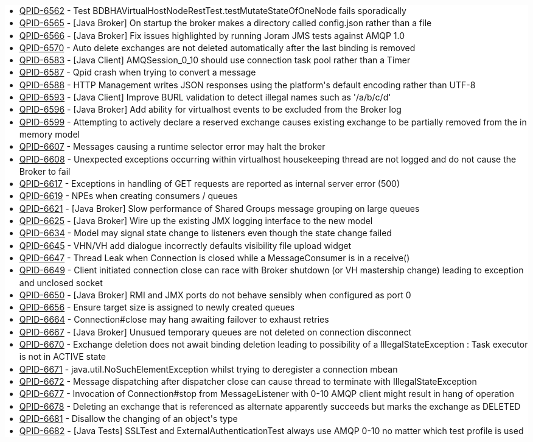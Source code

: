  - [QPID-6562](https://issues.apache.org/jira/browse/QPID-6562) - Test BDBHAVirtualHostNodeRestTest.testMutateStateOfOneNode fails sporadically
 - [QPID-6565](https://issues.apache.org/jira/browse/QPID-6565) - [Java Broker] On startup the broker makes a directory called config.json rather than a file
 - [QPID-6566](https://issues.apache.org/jira/browse/QPID-6566) - [Java Broker] Fix issues highlighted by running Joram JMS tests against AMQP 1.0
 - [QPID-6570](https://issues.apache.org/jira/browse/QPID-6570) - Auto delete exchanges are not deleted automatically after the last binding is removed
 - [QPID-6583](https://issues.apache.org/jira/browse/QPID-6583) - [Java Client] AMQSession_0_10 should use connection task pool rather than a Timer
 - [QPID-6587](https://issues.apache.org/jira/browse/QPID-6587) - Qpid crash when trying to convert a message
 - [QPID-6588](https://issues.apache.org/jira/browse/QPID-6588) - HTTP Management writes JSON responses using the platform's default encoding rather than UTF-8
 - [QPID-6593](https://issues.apache.org/jira/browse/QPID-6593) - [Java Client] Improve BURL validation to detect illegal names such as '/a/b/c/d'
 - [QPID-6596](https://issues.apache.org/jira/browse/QPID-6596) - [Java Broker] Add ability for virtualhost events to be excluded from the Broker log
 - [QPID-6599](https://issues.apache.org/jira/browse/QPID-6599) - Attempting to actively declare a reserved exchange causes existing exchange to be partially removed from the in memory model 
 - [QPID-6607](https://issues.apache.org/jira/browse/QPID-6607) - Messages causing a runtime selector error may halt the broker 
 - [QPID-6608](https://issues.apache.org/jira/browse/QPID-6608) - Unexpected exceptions occurring within virtualhost housekeeping thread are not logged and do not cause the Broker to fail
 - [QPID-6617](https://issues.apache.org/jira/browse/QPID-6617) - Exceptions in handling of GET requests are reported as internal server error (500)
 - [QPID-6619](https://issues.apache.org/jira/browse/QPID-6619) - NPEs when creating consumers / queues
 - [QPID-6621](https://issues.apache.org/jira/browse/QPID-6621) - [Java Broker] Slow performance of Shared Groups message grouping on large queues
 - [QPID-6625](https://issues.apache.org/jira/browse/QPID-6625) - [Java Broker] Wire up the existing JMX logging interface to the new model
 - [QPID-6634](https://issues.apache.org/jira/browse/QPID-6634) - Model may signal state change to listeners even though the state change failed
 - [QPID-6645](https://issues.apache.org/jira/browse/QPID-6645) - VHN/VH add dialogue incorrectly defaults visibility file upload widget
 - [QPID-6647](https://issues.apache.org/jira/browse/QPID-6647) - Thread Leak when Connection is closed while a MessageConsumer is in a receive()
 - [QPID-6649](https://issues.apache.org/jira/browse/QPID-6649) - Client initiated connection close can race with Broker shutdown (or VH mastership change) leading to exception and unclosed socket
 - [QPID-6650](https://issues.apache.org/jira/browse/QPID-6650) - [Java Broker] RMI and JMX ports do not behave sensibly when configured as port 0
 - [QPID-6656](https://issues.apache.org/jira/browse/QPID-6656) - Ensure target size is assigned to newly created queues
 - [QPID-6664](https://issues.apache.org/jira/browse/QPID-6664) - Connection#close may hang awaiting failover to exhaust retries
 - [QPID-6667](https://issues.apache.org/jira/browse/QPID-6667) - [Java Broker] Unusued temporary queues are not deleted on connection disconnect
 - [QPID-6670](https://issues.apache.org/jira/browse/QPID-6670) - Exchange deletion does not await binding deletion leading to possibility of a IllegalStateException : Task executor is not in ACTIVE state
 - [QPID-6671](https://issues.apache.org/jira/browse/QPID-6671) - java.util.NoSuchElementException whilst trying to deregister a connection mbean
 - [QPID-6672](https://issues.apache.org/jira/browse/QPID-6672) - Message dispatching after dispatcher close can cause thread to terminate with IllegalStateException
 - [QPID-6677](https://issues.apache.org/jira/browse/QPID-6677) - Invocation of Connection#stop from MessageListener with 0-10 AMQP client might result in hang of operation
 - [QPID-6678](https://issues.apache.org/jira/browse/QPID-6678) - Deleting an exchange that is referenced as alternate apparently succeeds but marks the exchange as DELETED
 - [QPID-6681](https://issues.apache.org/jira/browse/QPID-6681) - Disallow the changing of an object's type
 - [QPID-6682](https://issues.apache.org/jira/browse/QPID-6682) - [Java Tests] SSLTest and ExternalAuthenticationTest always use AMQP 0-10 no matter which test profile is used